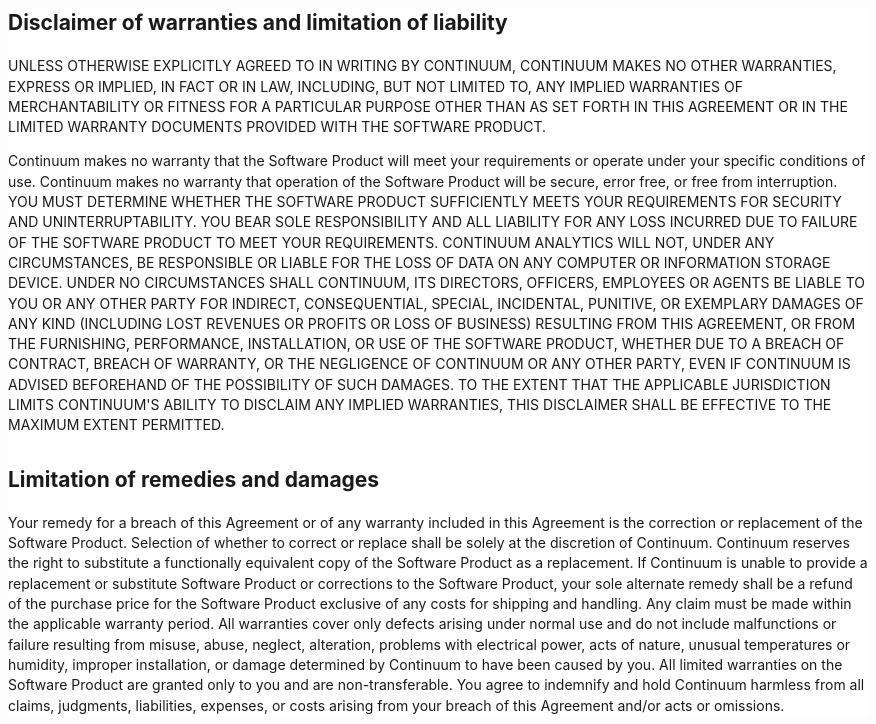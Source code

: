 Disclaimer of warranties and limitation of liability
----------------------------------------------------

UNLESS OTHERWISE EXPLICITLY AGREED TO IN WRITING BY CONTINUUM, CONTINUUM
MAKES NO OTHER WARRANTIES, EXPRESS OR IMPLIED, IN FACT OR IN LAW,
INCLUDING, BUT NOT LIMITED TO, ANY IMPLIED WARRANTIES OF MERCHANTABILITY
OR FITNESS FOR A PARTICULAR PURPOSE OTHER THAN AS SET FORTH IN THIS
AGREEMENT OR IN THE LIMITED WARRANTY DOCUMENTS PROVIDED WITH THE
SOFTWARE PRODUCT.

Continuum makes no warranty that the Software Product will meet your
requirements or operate under your specific conditions of use. Continuum
makes no warranty that operation of the Software Product will be secure,
error free, or free from interruption. YOU MUST DETERMINE WHETHER THE
SOFTWARE PRODUCT SUFFICIENTLY MEETS YOUR REQUIREMENTS FOR SECURITY AND
UNINTERRUPTABILITY. YOU BEAR SOLE RESPONSIBILITY AND ALL LIABILITY FOR
ANY LOSS INCURRED DUE TO FAILURE OF THE SOFTWARE PRODUCT TO MEET YOUR
REQUIREMENTS. CONTINUUM ANALYTICS WILL NOT, UNDER ANY CIRCUMSTANCES, BE
RESPONSIBLE OR LIABLE FOR THE LOSS OF DATA ON ANY COMPUTER OR
INFORMATION STORAGE DEVICE. UNDER NO CIRCUMSTANCES SHALL CONTINUUM, ITS
DIRECTORS, OFFICERS, EMPLOYEES OR AGENTS BE LIABLE TO YOU OR ANY OTHER
PARTY FOR INDIRECT, CONSEQUENTIAL, SPECIAL, INCIDENTAL, PUNITIVE, OR
EXEMPLARY DAMAGES OF ANY KIND (INCLUDING LOST REVENUES OR PROFITS OR
LOSS OF BUSINESS) RESULTING FROM THIS AGREEMENT, OR FROM THE FURNISHING,
PERFORMANCE, INSTALLATION, OR USE OF THE SOFTWARE PRODUCT, WHETHER DUE
TO A BREACH OF CONTRACT, BREACH OF WARRANTY, OR THE NEGLIGENCE OF
CONTINUUM OR ANY OTHER PARTY, EVEN IF CONTINUUM IS ADVISED BEFOREHAND OF
THE POSSIBILITY OF SUCH DAMAGES. TO THE EXTENT THAT THE APPLICABLE
JURISDICTION LIMITS CONTINUUM'S ABILITY TO DISCLAIM ANY IMPLIED
WARRANTIES, THIS DISCLAIMER SHALL BE EFFECTIVE TO THE MAXIMUM EXTENT
PERMITTED.

Limitation of remedies and damages
----------------------------------

Your remedy for a breach of this Agreement or of any warranty included
in this Agreement is the correction or replacement of the Software
Product. Selection of whether to correct or replace shall be solely at
the discretion of Continuum. Continuum reserves the right to substitute
a functionally equivalent copy of the Software Product as a replacement.
If Continuum is unable to provide a replacement or substitute Software
Product or corrections to the Software Product, your sole alternate
remedy shall be a refund of the purchase price for the Software Product
exclusive of any costs for shipping and handling. Any claim must be made
within the applicable warranty period. All warranties cover only defects
arising under normal use and do not include malfunctions or failure
resulting from misuse, abuse, neglect, alteration, problems with
electrical power, acts of nature, unusual temperatures or humidity,
improper installation, or damage determined by Continuum to have been
caused by you. All limited warranties on the Software Product are
granted only to you and are non-transferable. You agree to indemnify and
hold Continuum harmless from all claims, judgments, liabilities,
expenses, or costs arising from your breach of this Agreement and/or
acts or omissions.
